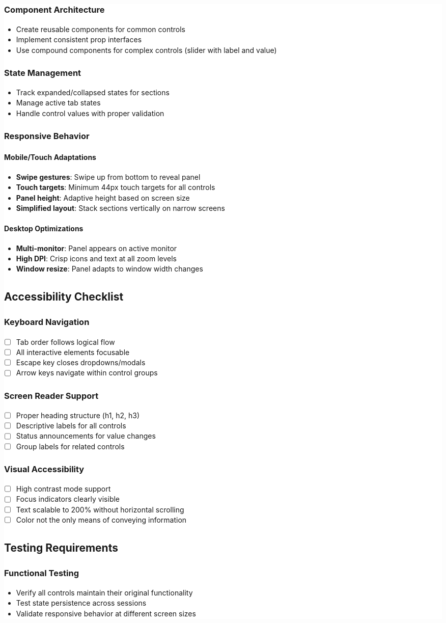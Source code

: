 ### Component Architecture
- Create reusable components for common controls
- Implement consistent prop interfaces
- Use compound components for complex controls (slider with label and value)

### State Management
- Track expanded/collapsed states for sections
- Manage active tab states
- Handle control values with proper validation

### Responsive Behavior

#### Mobile/Touch Adaptations
- **Swipe gestures**: Swipe up from bottom to reveal panel
- **Touch targets**: Minimum 44px touch targets for all controls
- **Panel height**: Adaptive height based on screen size
- **Simplified layout**: Stack sections vertically on narrow screens

#### Desktop Optimizations
- **Multi-monitor**: Panel appears on active monitor
- **High DPI**: Crisp icons and text at all zoom levels
- **Window resize**: Panel adapts to window width changes

## Accessibility Checklist

### Keyboard Navigation
- [ ] Tab order follows logical flow
- [ ] All interactive elements focusable
- [ ] Escape key closes dropdowns/modals
- [ ] Arrow keys navigate within control groups

### Screen Reader Support
- [ ] Proper heading structure (h1, h2, h3)
- [ ] Descriptive labels for all controls
- [ ] Status announcements for value changes
- [ ] Group labels for related controls

### Visual Accessibility
- [ ] High contrast mode support
- [ ] Focus indicators clearly visible
- [ ] Text scalable to 200% without horizontal scrolling
- [ ] Color not the only means of conveying information

## Testing Requirements

### Functional Testing
- Verify all controls maintain their original functionality
- Test state persistence across sessions
- Validate responsive behavior at different screen sizes
